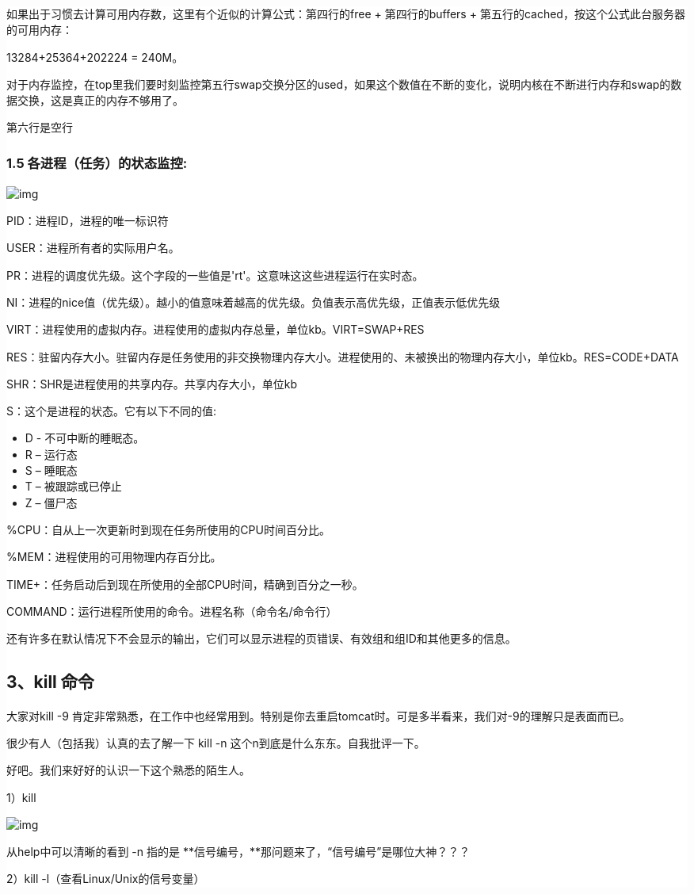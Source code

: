 如果出于习惯去计算可用内存数，这里有个近似的计算公式：第四行的free + 第四行的buffers + 第五行的cached，按这个公式此台服务器的可用内存：

13284+25364+202224 = 240M。

对于内存监控，在top里我们要时刻监控第五行swap交换分区的used，如果这个数值在不断的变化，说明内核在不断进行内存和swap的数据交换，这是真正的内存不够用了。



第六行是空行

### 1.5 各进程（任务）的状态监控:

![img](http://img.blog.csdn.net/20141221105146347?watermark/2/text/aHR0cDovL2Jsb2cuY3Nkbi5uZXQvY2hlcmlzaF8yMDEy/font/5a6L5L2T/fontsize/400/fill/I0JBQkFCMA==/dissolve/70/gravity/Center)

PID：进程ID，进程的唯一标识符

USER：进程所有者的实际用户名。

PR：进程的调度优先级。这个字段的一些值是'rt'。这意味这这些进程运行在实时态。

NI：进程的nice值（优先级）。越小的值意味着越高的优先级。负值表示高优先级，正值表示低优先级

VIRT：进程使用的虚拟内存。进程使用的虚拟内存总量，单位kb。VIRT=SWAP+RES

RES：驻留内存大小。驻留内存是任务使用的非交换物理内存大小。进程使用的、未被换出的物理内存大小，单位kb。RES=CODE+DATA

SHR：SHR是进程使用的共享内存。共享内存大小，单位kb

S：这个是进程的状态。它有以下不同的值:

- D - 不可中断的睡眠态。
- R – 运行态
- S – 睡眠态
- T – 被跟踪或已停止
- Z – 僵尸态

%CPU：自从上一次更新时到现在任务所使用的CPU时间百分比。

%MEM：进程使用的可用物理内存百分比。

TIME+：任务启动后到现在所使用的全部CPU时间，精确到百分之一秒。

COMMAND：运行进程所使用的命令。进程名称（命令名/命令行）

还有许多在默认情况下不会显示的输出，它们可以显示进程的页错误、有效组和组ID和其他更多的信息。

## 3、kill 命令

大家对kill -9 肯定非常熟悉，在工作中也经常用到。特别是你去重启tomcat时。可是多半看来，我们对-9的理解只是表面而已。

很少有人（包括我）认真的去了解一下 kill -n 这个n到底是什么东东。自我批评一下。

好吧。我们来好好的认识一下这个熟悉的陌生人。

1）kill

![img](https://images2015.cnblogs.com/blog/342318/201604/342318-20160417104600676-2073553999.png)

从help中可以清晰的看到 -n 指的是 **信号编号，**那问题来了，“信号编号”是哪位大神？？？

2）kill -l（查看Linux/Unix的信号变量）
